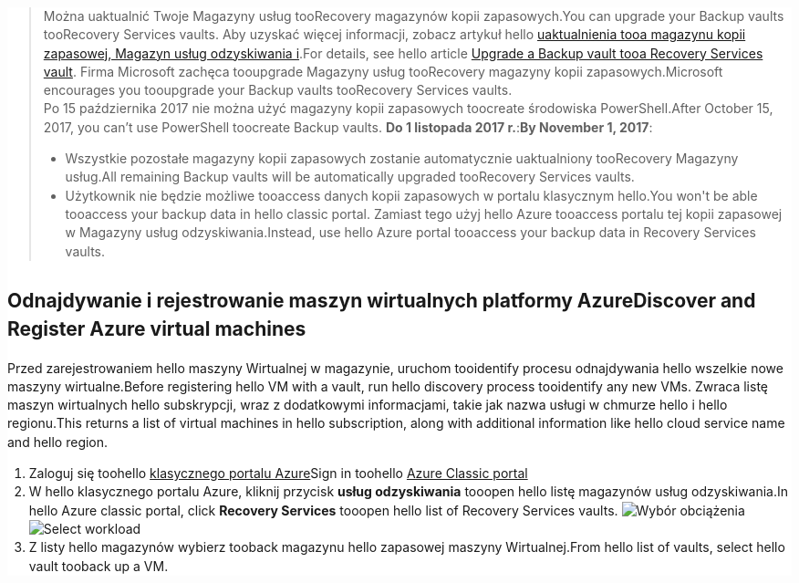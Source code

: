 > <span data-ttu-id="a6fba-122">Można uaktualnić Twoje Magazyny usług tooRecovery magazynów kopii zapasowych.</span><span class="sxs-lookup"><span data-stu-id="a6fba-122">You can upgrade your Backup vaults tooRecovery Services vaults.</span></span> <span data-ttu-id="a6fba-123">Aby uzyskać więcej informacji, zobacz artykuł hello [uaktualnienia tooa magazynu kopii zapasowej, Magazyn usług odzyskiwania i](backup-azure-upgrade-backup-to-recovery-services.md).</span><span class="sxs-lookup"><span data-stu-id="a6fba-123">For details, see hello article [Upgrade a Backup vault tooa Recovery Services vault](backup-azure-upgrade-backup-to-recovery-services.md).</span></span> <span data-ttu-id="a6fba-124">Firma Microsoft zachęca tooupgrade Magazyny usług tooRecovery magazyny kopii zapasowych.</span><span class="sxs-lookup"><span data-stu-id="a6fba-124">Microsoft encourages you tooupgrade your Backup vaults tooRecovery Services vaults.</span></span><br/> <span data-ttu-id="a6fba-125">Po 15 października 2017 nie można użyć magazyny kopii zapasowych toocreate środowiska PowerShell.</span><span class="sxs-lookup"><span data-stu-id="a6fba-125">After October 15, 2017, you can’t use PowerShell toocreate Backup vaults.</span></span> <span data-ttu-id="a6fba-126">**Do 1 listopada 2017 r.**:</span><span class="sxs-lookup"><span data-stu-id="a6fba-126">**By November 1, 2017**:</span></span>
>- <span data-ttu-id="a6fba-127">Wszystkie pozostałe magazyny kopii zapasowych zostanie automatycznie uaktualniony tooRecovery Magazyny usług.</span><span class="sxs-lookup"><span data-stu-id="a6fba-127">All remaining Backup vaults will be automatically upgraded tooRecovery Services vaults.</span></span>
>- <span data-ttu-id="a6fba-128">Użytkownik nie będzie możliwe tooaccess danych kopii zapasowych w portalu klasycznym hello.</span><span class="sxs-lookup"><span data-stu-id="a6fba-128">You won't be able tooaccess your backup data in hello classic portal.</span></span> <span data-ttu-id="a6fba-129">Zamiast tego użyj hello Azure tooaccess portalu tej kopii zapasowej w Magazyny usług odzyskiwania.</span><span class="sxs-lookup"><span data-stu-id="a6fba-129">Instead, use hello Azure portal tooaccess your backup data in Recovery Services vaults.</span></span>
>

## <a name="discover-and-register-azure-virtual-machines"></a><span data-ttu-id="a6fba-130">Odnajdywanie i rejestrowanie maszyn wirtualnych platformy Azure</span><span class="sxs-lookup"><span data-stu-id="a6fba-130">Discover and Register Azure virtual machines</span></span>
<span data-ttu-id="a6fba-131">Przed zarejestrowaniem hello maszyny Wirtualnej w magazynie, uruchom tooidentify procesu odnajdywania hello wszelkie nowe maszyny wirtualne.</span><span class="sxs-lookup"><span data-stu-id="a6fba-131">Before registering hello VM with a vault, run hello discovery process tooidentify any new VMs.</span></span> <span data-ttu-id="a6fba-132">Zwraca listę maszyn wirtualnych hello subskrypcji, wraz z dodatkowymi informacjami, takie jak nazwa usługi w chmurze hello i hello regionu.</span><span class="sxs-lookup"><span data-stu-id="a6fba-132">This returns a list of virtual machines in hello subscription, along with additional information like hello cloud service name and hello region.</span></span>

1. <span data-ttu-id="a6fba-133">Zaloguj się toohello [klasycznego portalu Azure](http://manage.windowsazure.com/)</span><span class="sxs-lookup"><span data-stu-id="a6fba-133">Sign in toohello [Azure Classic portal](http://manage.windowsazure.com/)</span></span>
2. <span data-ttu-id="a6fba-134">W hello klasycznego portalu Azure, kliknij przycisk **usług odzyskiwania** tooopen hello listę magazynów usług odzyskiwania.</span><span class="sxs-lookup"><span data-stu-id="a6fba-134">In hello Azure classic portal, click **Recovery Services** tooopen hello list of Recovery Services vaults.</span></span>
    <span data-ttu-id="a6fba-135">![Wybór obciążenia](./media/backup-azure-vms-first-look/recovery-services-icon.png)</span><span class="sxs-lookup"><span data-stu-id="a6fba-135">![Select workload](./media/backup-azure-vms-first-look/recovery-services-icon.png)</span></span>
3. <span data-ttu-id="a6fba-136">Z listy hello magazynów wybierz tooback magazynu hello zapasowej maszyny Wirtualnej.</span><span class="sxs-lookup"><span data-stu-id="a6fba-136">From hello list of vaults, select hello vault tooback up a VM.</span></span>
